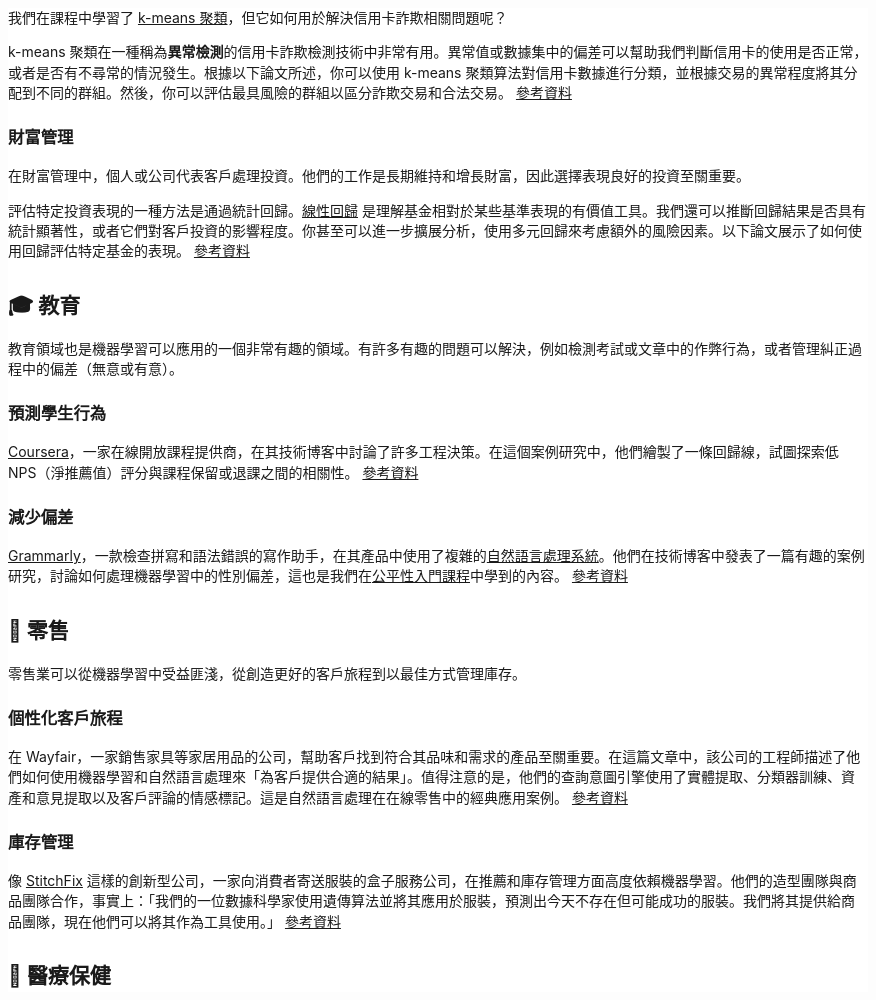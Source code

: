 我們在課程中學習了 [k-means 聚類](../../5-Clustering/2-K-Means/README.md)，但它如何用於解決信用卡詐欺相關問題呢？

k-means 聚類在一種稱為**異常檢測**的信用卡詐欺檢測技術中非常有用。異常值或數據集中的偏差可以幫助我們判斷信用卡的使用是否正常，或者是否有不尋常的情況發生。根據以下論文所述，你可以使用 k-means 聚類算法對信用卡數據進行分類，並根據交易的異常程度將其分配到不同的群組。然後，你可以評估最具風險的群組以區分詐欺交易和合法交易。
[參考資料](https://citeseerx.ist.psu.edu/viewdoc/download?doi=10.1.1.680.1195&rep=rep1&type=pdf)

### 財富管理

在財富管理中，個人或公司代表客戶處理投資。他們的工作是長期維持和增長財富，因此選擇表現良好的投資至關重要。

評估特定投資表現的一種方法是通過統計回歸。[線性回歸](../../2-Regression/1-Tools/README.md) 是理解基金相對於某些基準表現的有價值工具。我們還可以推斷回歸結果是否具有統計顯著性，或者它們對客戶投資的影響程度。你甚至可以進一步擴展分析，使用多元回歸來考慮額外的風險因素。以下論文展示了如何使用回歸評估特定基金的表現。
[參考資料](http://www.brightwoodventures.com/evaluating-fund-performance-using-regression/)

## 🎓 教育

教育領域也是機器學習可以應用的一個非常有趣的領域。有許多有趣的問題可以解決，例如檢測考試或文章中的作弊行為，或者管理糾正過程中的偏差（無意或有意）。

### 預測學生行為

[Coursera](https://coursera.com)，一家在線開放課程提供商，在其技術博客中討論了許多工程決策。在這個案例研究中，他們繪製了一條回歸線，試圖探索低 NPS（淨推薦值）評分與課程保留或退課之間的相關性。
[參考資料](https://medium.com/coursera-engineering/controlled-regression-quantifying-the-impact-of-course-quality-on-learner-retention-31f956bd592a)

### 減少偏差

[Grammarly](https://grammarly.com)，一款檢查拼寫和語法錯誤的寫作助手，在其產品中使用了複雜的[自然語言處理系統](../../6-NLP/README.md)。他們在技術博客中發表了一篇有趣的案例研究，討論如何處理機器學習中的性別偏差，這也是我們在[公平性入門課程](../../1-Introduction/3-fairness/README.md)中學到的內容。
[參考資料](https://www.grammarly.com/blog/engineering/mitigating-gender-bias-in-autocorrect/)

## 👜 零售

零售業可以從機器學習中受益匪淺，從創造更好的客戶旅程到以最佳方式管理庫存。

### 個性化客戶旅程

在 Wayfair，一家銷售家具等家居用品的公司，幫助客戶找到符合其品味和需求的產品至關重要。在這篇文章中，該公司的工程師描述了他們如何使用機器學習和自然語言處理來「為客戶提供合適的結果」。值得注意的是，他們的查詢意圖引擎使用了實體提取、分類器訓練、資產和意見提取以及客戶評論的情感標記。這是自然語言處理在在線零售中的經典應用案例。
[參考資料](https://www.aboutwayfair.com/tech-innovation/how-we-use-machine-learning-and-natural-language-processing-to-empower-search)

### 庫存管理

像 [StitchFix](https://stitchfix.com) 這樣的創新型公司，一家向消費者寄送服裝的盒子服務公司，在推薦和庫存管理方面高度依賴機器學習。他們的造型團隊與商品團隊合作，事實上：「我們的一位數據科學家使用遺傳算法並將其應用於服裝，預測出今天不存在但可能成功的服裝。我們將其提供給商品團隊，現在他們可以將其作為工具使用。」
[參考資料](https://www.zdnet.com/article/how-stitch-fix-uses-machine-learning-to-master-the-science-of-styling/)

## 🏥 醫療保健
